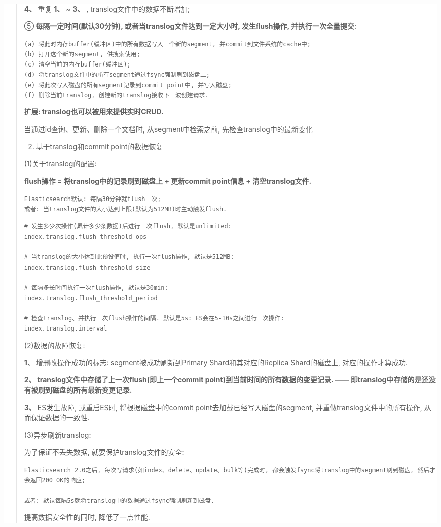 > **4、** 重复 **1、** ~ **3、** , translog文件中的数据不断增加;
>
> ⑤ **每隔一定时间(默认30分钟), 或者当translog文件达到一定大小时, 发生flush操作, 并执行一次全量提交**:
>
> ```
> (a) 将此时内存buffer(缓冲区)中的所有数据写入一个新的segment, 并commit到文件系统的cache中;
> (b) 打开这个新的segment, 供搜索使用;
> (c) 清空当前的内存buffer(缓冲区);
> (d) 将translog文件中的所有segment通过fsync强制刷到磁盘上;
> (e) 将此次写入磁盘的所有segment记录到commit point中, 并写入磁盘;
> (f) 删除当前translog, 创建新的translog接收下一波创建请求.
> ```
>
> **扩展: translog也可以被用来提供实时CRUD.**
>
> 当通过id查询、更新、删除一个文档时, 从segment中检索之前, 先检查translog中的最新变化
>
> 2. 基于translog和commit point的数据恢复
>
> (1)关于translog的配置:
>
> **flush操作 = 将translog中的记录刷到磁盘上 + 更新commit point信息 + 清空translog文件.**
>
> ```
> Elasticsearch默认: 每隔30分钟就flush一次;
> 或者: 当translog文件的大小达到上限(默认为512MB)时主动触发flush.
> ```
>
> ```
> # 发生多少次操作(累计多少条数据)后进行一次flush, 默认是unlimited: 
> index.translog.flush_threshold_ops
> 
> # 当translog的大小达到此预设值时, 执行一次flush操作, 默认是512MB: 
> index.translog.flush_threshold_size
> 
> # 每隔多长时间执行一次flush操作, 默认是30min:
> index.translog.flush_threshold_period
> 
> # 检查translog、并执行一次flush操作的间隔. 默认是5s: ES会在5-10s之间进行一次操作: 
> index.translog.interval
> ```
>
> (2)数据的故障恢复:
>
> **1、** 增删改操作成功的标志: segment被成功刷新到Primary Shard和其对应的Replica Shard的磁盘上, 对应的操作才算成功.
>
> **2、** **translog文件中存储了上一次flush(即上一个commit point)到当前时间的所有数据的变更记录. —— 即translog中存储的是还没有被刷到磁盘的所有最新变更记录.**
>
> **3、** ES发生故障, 或重启ES时, 将根据磁盘中的commit point去加载已经写入磁盘的segment, 并重做translog文件中的所有操作, 从而保证数据的一致性.
>
> (3)异步刷新translog:
>
> 为了保证不丢失数据, 就要保护translog文件的安全:
>
> ```
> Elasticsearch 2.0之后, 每次写请求(如index、delete、update、bulk等)完成时, 都会触发fsync将translog中的segment刷到磁盘, 然后才会返回200 OK的响应;
> 
> 或者: 默认每隔5s就将translog中的数据通过fsync强制刷新到磁盘.
> ```
>
> 提高数据安全性的同时, 降低了一点性能.
>